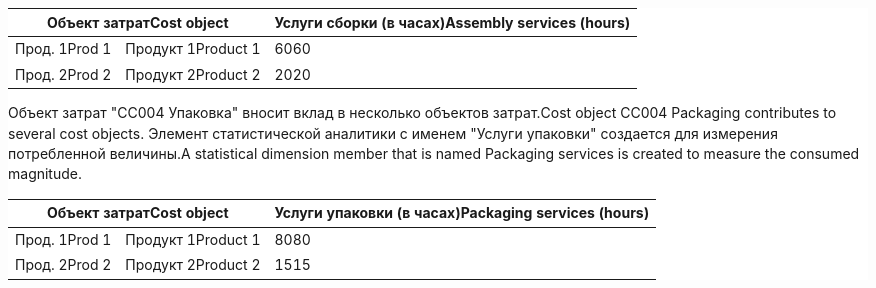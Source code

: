 <table>
<thead>
<tr>
<th colspan="2"><span data-ttu-id="582d0-505">Объект затрат</span><span class="sxs-lookup"><span data-stu-id="582d0-505">Cost object</span></span></th>
<th><span data-ttu-id="582d0-506">Услуги сборки (в часах)</span><span class="sxs-lookup"><span data-stu-id="582d0-506">Assembly services (hours)</span></span></th>
</tr>
</thead>
<tbody>
<tr>
<td><span data-ttu-id="582d0-507">Прод. 1</span><span class="sxs-lookup"><span data-stu-id="582d0-507">Prod 1</span></span></td>
<td><span data-ttu-id="582d0-508">Продукт 1</span><span class="sxs-lookup"><span data-stu-id="582d0-508">Product 1</span></span></td>
<td><span data-ttu-id="582d0-509">60</span><span class="sxs-lookup"><span data-stu-id="582d0-509">60</span></span></td>
</tr>
<tr>
<td><span data-ttu-id="582d0-510">Прод. 2</span><span class="sxs-lookup"><span data-stu-id="582d0-510">Prod 2</span></span></td>
<td><span data-ttu-id="582d0-511">Продукт 2</span><span class="sxs-lookup"><span data-stu-id="582d0-511">Product 2</span></span></td>
<td><span data-ttu-id="582d0-512">20</span><span class="sxs-lookup"><span data-stu-id="582d0-512">20</span></span></td>
</tr>
</tbody>
</table>

<span data-ttu-id="582d0-513">Объект затрат "CC004 Упаковка" вносит вклад в несколько объектов затрат.</span><span class="sxs-lookup"><span data-stu-id="582d0-513">Cost object CC004 Packaging contributes to several cost objects.</span></span> <span data-ttu-id="582d0-514">Элемент статистической аналитики с именем "Услуги упаковки" создается для измерения потребленной величины.</span><span class="sxs-lookup"><span data-stu-id="582d0-514">A statistical dimension member that is named Packaging services is created to measure the consumed magnitude.</span></span>

<table>
<thead>
<tr>
<th colspan="2"><span data-ttu-id="582d0-515">Объект затрат</span><span class="sxs-lookup"><span data-stu-id="582d0-515">Cost object</span></span></th>
<th><span data-ttu-id="582d0-516">Услуги упаковки (в часах)</span><span class="sxs-lookup"><span data-stu-id="582d0-516">Packaging services (hours)</span></span></th>
</tr>
</thead>
<tbody>
<tr>
<td><span data-ttu-id="582d0-517">Прод. 1</span><span class="sxs-lookup"><span data-stu-id="582d0-517">Prod 1</span></span></td>
<td><span data-ttu-id="582d0-518">Продукт 1</span><span class="sxs-lookup"><span data-stu-id="582d0-518">Product 1</span></span></td>
<td><span data-ttu-id="582d0-519">80</span><span class="sxs-lookup"><span data-stu-id="582d0-519">80</span></span></td>
</tr>
<tr>
<td><span data-ttu-id="582d0-520">Прод. 2</span><span class="sxs-lookup"><span data-stu-id="582d0-520">Prod 2</span></span></td>
<td><span data-ttu-id="582d0-521">Продукт 2</span><span class="sxs-lookup"><span data-stu-id="582d0-521">Product 2</span></span></td>
<td><span data-ttu-id="582d0-522">15</span><span class="sxs-lookup"><span data-stu-id="582d0-522">15</span></span></td>
</tr>
</tbody>
</table>
